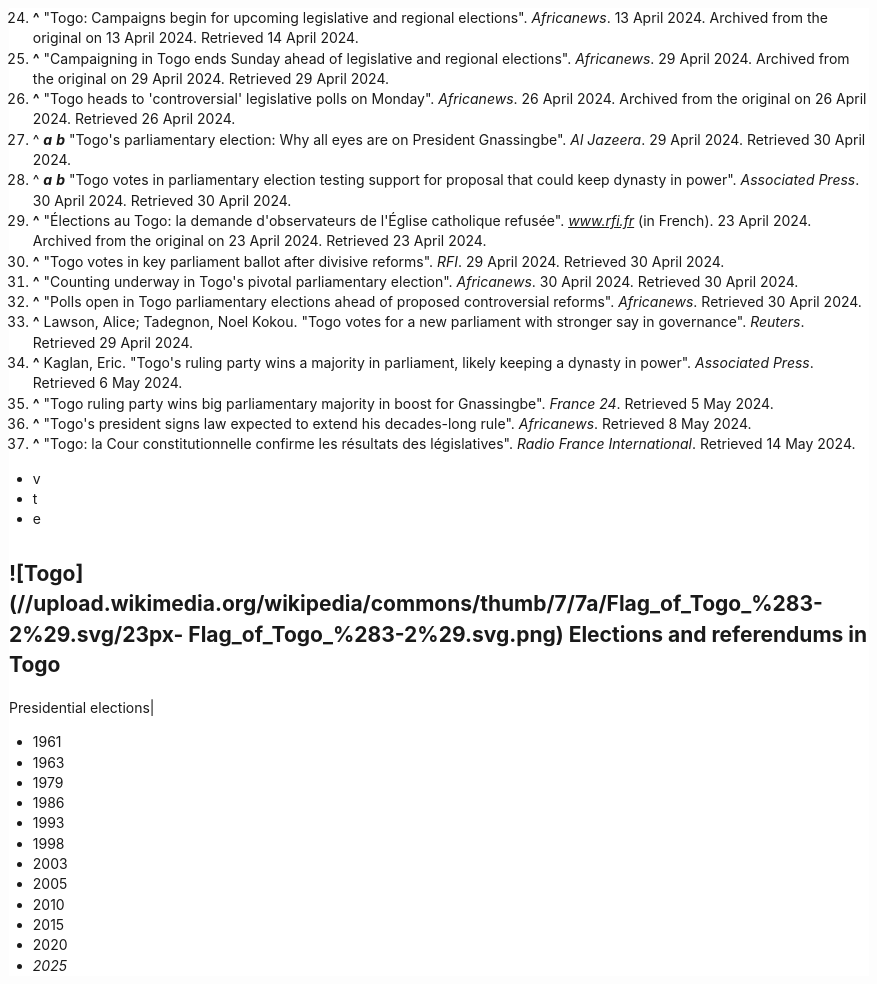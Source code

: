   24. **^** "Togo: Campaigns begin for upcoming legislative and regional elections". _Africanews_. 13 April 2024. Archived from the original on 13 April 2024. Retrieved 14 April 2024.
  25. **^** "Campaigning in Togo ends Sunday ahead of legislative and regional elections". _Africanews_. 29 April 2024. Archived from the original on 29 April 2024. Retrieved 29 April 2024.
  26. **^** "Togo heads to 'controversial' legislative polls on Monday". _Africanews_. 26 April 2024. Archived from the original on 26 April 2024. Retrieved 26 April 2024.
  27. ^ _**a**_ _**b**_ "Togo's parliamentary election: Why all eyes are on President Gnassingbe". _Al Jazeera_. 29 April 2024. Retrieved 30 April 2024.
  28. ^ _**a**_ _**b**_ "Togo votes in parliamentary election testing support for proposal that could keep dynasty in power". _Associated Press_. 30 April 2024. Retrieved 30 April 2024.
  29. **^** "Élections au Togo: la demande d'observateurs de l'Église catholique refusée". _www.rfi.fr_ (in French). 23 April 2024. Archived from the original on 23 April 2024. Retrieved 23 April 2024.
  30. **^** "Togo votes in key parliament ballot after divisive reforms". _RFI_. 29 April 2024. Retrieved 30 April 2024.
  31. **^** "Counting underway in Togo's pivotal parliamentary election". _Africanews_. 30 April 2024. Retrieved 30 April 2024.
  32. **^** "Polls open in Togo parliamentary elections ahead of proposed controversial reforms". _Africanews_. Retrieved 30 April 2024.
  33. **^** Lawson, Alice; Tadegnon, Noel Kokou. "Togo votes for a new parliament with stronger say in governance". _Reuters_. Retrieved 29 April 2024.
  34. **^** Kaglan, Eric. "Togo's ruling party wins a majority in parliament, likely keeping a dynasty in power". _Associated Press_. Retrieved 6 May 2024.
  35. **^** "Togo ruling party wins big parliamentary majority in boost for Gnassingbe". _France 24_. Retrieved 5 May 2024.
  36. **^** "Togo's president signs law expected to extend his decades-long rule". _Africanews_. Retrieved 8 May 2024.
  37. **^** "Togo: la Cour constitutionnelle confirme les résultats des législatives". _Radio France International_. Retrieved 14 May 2024.

  * v
  * t
  * e

![Togo](//upload.wikimedia.org/wikipedia/commons/thumb/7/7a/Flag_of_Togo_%283-2%29.svg/23px-
Flag_of_Togo_%283-2%29.svg.png) Elections and referendums in Togo  
---  
Presidential elections|

  * 1961
  * 1963
  * 1979
  * 1986
  * 1993
  * 1998
  * 2003
  * 2005
  * 2010
  * 2015
  * 2020
  * _2025_

  